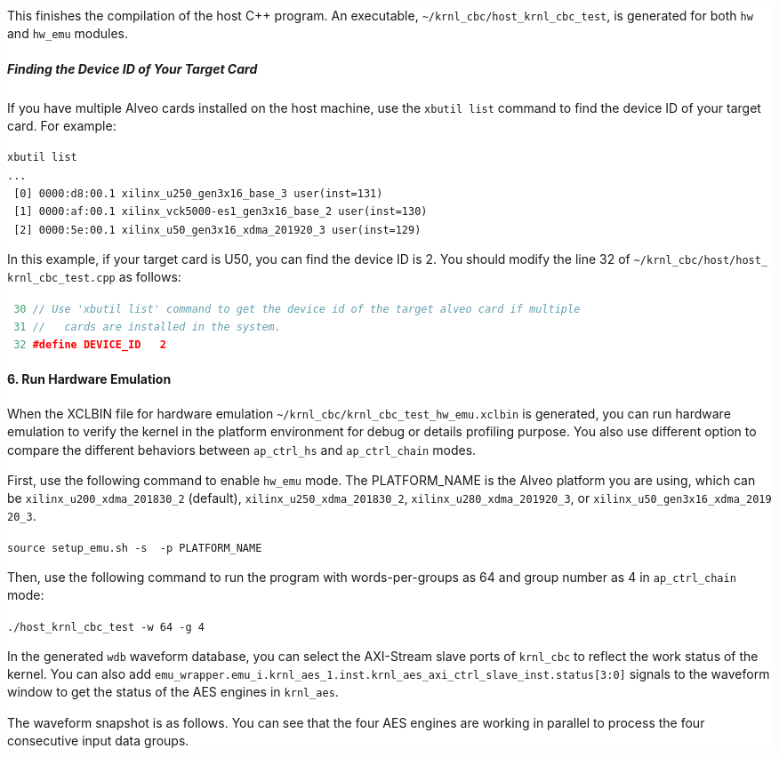 This finishes the compilation of the host C++ program. An executable, `~/krnl_cbc/host_krnl_cbc_test`, is generated for both `hw` and `hw_emu` modules.

##### Finding the Device ID of Your Target Card

If you have multiple Alveo cards installed on the host machine, use the `xbutil list` command to find the device ID of your target card. For example:

```
xbutil list
...
 [0] 0000:d8:00.1 xilinx_u250_gen3x16_base_3 user(inst=131)
 [1] 0000:af:00.1 xilinx_vck5000-es1_gen3x16_base_2 user(inst=130)
 [2] 0000:5e:00.1 xilinx_u50_gen3x16_xdma_201920_3 user(inst=129)
```

In this example, if your target card is U50, you can find the device ID is 2. You should modify the line 32 of ``~/krnl_cbc/host/host_krnl_cbc_test.cpp`` as follows:

```c++
 30 // Use 'xbutil list' command to get the device id of the target alveo card if multiple
 31 //   cards are installed in the system.
 32 #define DEVICE_ID   2
```

#### 6. Run Hardware Emulation

When the XCLBIN file for hardware emulation ``~/krnl_cbc/krnl_cbc_test_hw_emu.xclbin`` is generated, you can run hardware emulation to verify the kernel in the platform environment for debug or details profiling purpose. You also use different option to compare the different behaviors between `ap_ctrl_hs` and `ap_ctrl_chain` modes.

First, use the following command to enable `hw_emu` mode. The PLATFORM_NAME is the Alveo platform you are using, which can be `xilinx_u200_xdma_201830_2` (default), `xilinx_u250_xdma_201830_2`, `xilinx_u280_xdma_201920_3`, or `xilinx_u50_gen3x16_xdma_201920_3`.

```shell
source setup_emu.sh -s  -p PLATFORM_NAME
```

Then, use the following command to run the program with words-per-groups as 64 and group number as 4 in `ap_ctrl_chain` mode:

```
./host_krnl_cbc_test -w 64 -g 4
```

In the generated `wdb` waveform database, you can select the AXI-Stream slave ports of `krnl_cbc` to reflect the work status of the kernel. You can also add `emu_wrapper.emu_i.krnl_aes_1.inst.krnl_aes_axi_ctrl_slave_inst.status[3:0]` signals to the waveform window to get the status of the AES engines in `krnl_aes`.

The waveform snapshot is as follows. You can see that the four AES engines are working in parallel to process the four consecutive input data groups.
